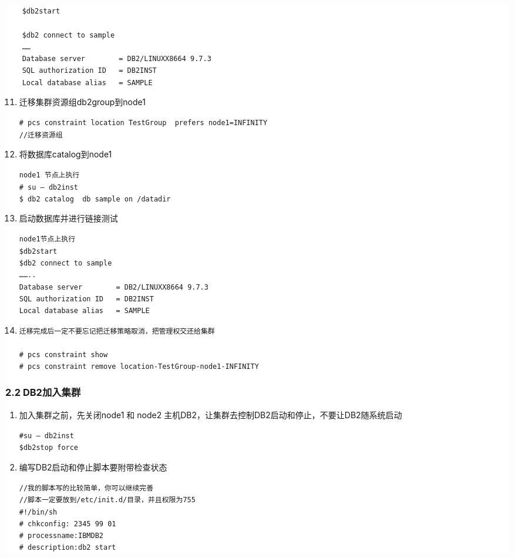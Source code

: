         $db2start

        $db2 connect to sample
        ……
        Database server        = DB2/LINUXX8664 9.7.3
        SQL authorization ID   = DB2INST
        Local database alias   = SAMPLE

11.	迁移集群资源组db2group到node1

        # pcs constraint location TestGroup  prefers node1=INFINITY  
        //迁移资源组 
        

12.	将数据库catalog到node1

        node1 节点上执行
        # su – db2inst
        $ db2 catalog  db sample on /datadir
13.	启动数据库并进行链接测试

        node1节点上执行
        $db2start
        $db2 connect to sample
        ……..
        Database server        = DB2/LINUXX8664 9.7.3
        SQL authorization ID   = DB2INST
        Local database alias   = SAMPLE

14.     迁移完成后一定不要忘记把迁移策略取消，把管理权交还给集群
        
        # pcs constraint show
        # pcs constraint remove location-TestGroup-node1-INFINITY

### 2.2 DB2加入集群
1.	加入集群之前，先关闭node1 和 node2 主机DB2，让集群去控制DB2启动和停止，不要让DB2随系统启动

        #su – db2inst
        $db2stop force
	
2.	编写DB2启动和停止脚本要附带检查状态

        //我的脚本写的比较简单，你可以继续完善
        //脚本一定要放到/etc/init.d/目录，并且权限为755
        #!/bin/sh
        # chkconfig: 2345 99 01
        # processname:IBMDB2
        # description:db2 start
        